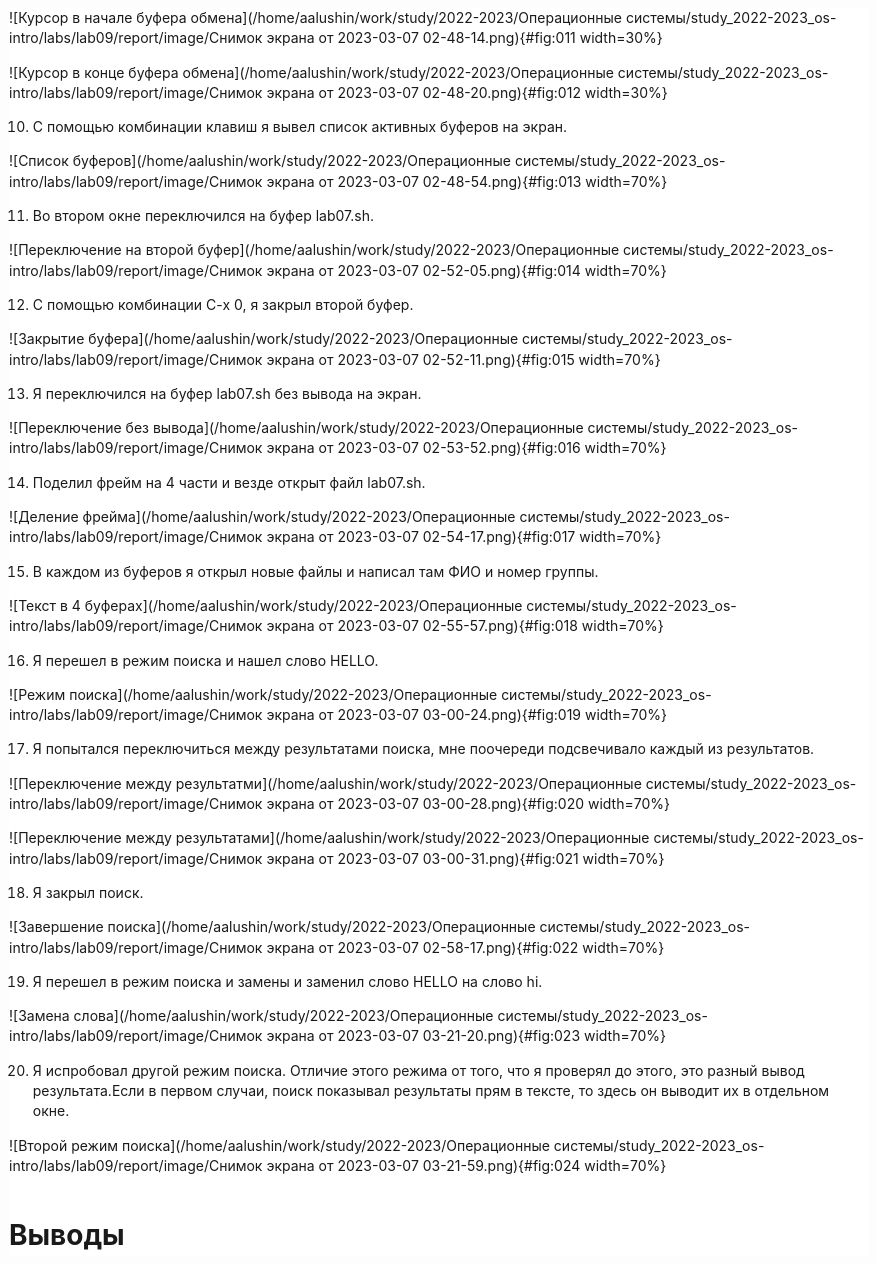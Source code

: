 ![Курсор в начале буфера обмена](/home/aalushin/work/study/2022-2023/Операционные системы/study_2022-2023_os-intro/labs/lab09/report/image/Снимок экрана от 2023-03-07 02-48-14.png){#fig:011 width=30%}

![Курсор в конце буфера обмена](/home/aalushin/work/study/2022-2023/Операционные системы/study_2022-2023_os-intro/labs/lab09/report/image/Снимок экрана от 2023-03-07 02-48-20.png){#fig:012 width=30%}

10) С помощью комбинации клавиш я вывел список активных буферов на экран.

![Список буферов](/home/aalushin/work/study/2022-2023/Операционные системы/study_2022-2023_os-intro/labs/lab09/report/image/Снимок экрана от 2023-03-07 02-48-54.png){#fig:013 width=70%}

11) Во втором окне переключился на буфер lab07.sh.

![Переключение на второй буфер](/home/aalushin/work/study/2022-2023/Операционные системы/study_2022-2023_os-intro/labs/lab09/report/image/Снимок экрана от 2023-03-07 02-52-05.png){#fig:014 width=70%}

12) С помощью комбинации С-х 0, я закрыл второй буфер.

![Закрытие буфера](/home/aalushin/work/study/2022-2023/Операционные системы/study_2022-2023_os-intro/labs/lab09/report/image/Снимок экрана от 2023-03-07 02-52-11.png){#fig:015 width=70%}

13) Я переключился на буфер lab07.sh без вывода на экран.

![Переключение без вывода](/home/aalushin/work/study/2022-2023/Операционные системы/study_2022-2023_os-intro/labs/lab09/report/image/Снимок экрана от 2023-03-07 02-53-52.png){#fig:016 width=70%}

14) Поделил фрейм на 4 части и везде открыт файл lab07.sh.

![Деление фрейма](/home/aalushin/work/study/2022-2023/Операционные системы/study_2022-2023_os-intro/labs/lab09/report/image/Снимок экрана от 2023-03-07 02-54-17.png){#fig:017 width=70%}

15) В каждом из буферов я открыл новые файлы и написал там ФИО и номер группы.

![Текст в 4 буферах](/home/aalushin/work/study/2022-2023/Операционные системы/study_2022-2023_os-intro/labs/lab09/report/image/Снимок экрана от 2023-03-07 02-55-57.png){#fig:018 width=70%}

16) Я перешел в режим поиска и нашел слово HELLO.

![Режим поиска](/home/aalushin/work/study/2022-2023/Операционные системы/study_2022-2023_os-intro/labs/lab09/report/image/Снимок экрана от 2023-03-07 03-00-24.png){#fig:019 width=70%}

17) Я попытался переключиться между результатами поиска, мне поочереди подсвечивало каждый из результатов.

![Переключение между результатми](/home/aalushin/work/study/2022-2023/Операционные системы/study_2022-2023_os-intro/labs/lab09/report/image/Снимок экрана от 2023-03-07 03-00-28.png){#fig:020 width=70%}

![Переключение между результатами](/home/aalushin/work/study/2022-2023/Операционные системы/study_2022-2023_os-intro/labs/lab09/report/image/Снимок экрана от 2023-03-07 03-00-31.png){#fig:021 width=70%}

18) Я закрыл поиск.

![Завершение поиска](/home/aalushin/work/study/2022-2023/Операционные системы/study_2022-2023_os-intro/labs/lab09/report/image/Снимок экрана от 2023-03-07 02-58-17.png){#fig:022 width=70%}

19) Я перешел в режим поиска и замены и заменил слово HELLO на слово hi.

![Замена слова](/home/aalushin/work/study/2022-2023/Операционные системы/study_2022-2023_os-intro/labs/lab09/report/image/Снимок экрана от 2023-03-07 03-21-20.png){#fig:023 width=70%}

20) Я испробовал другой режим поиска. Отличие этого режима от того, что я проверял до этого, это разный вывод результата.Если в первом случаи, поиск показывал результаты прям в тексте, то здесь он выводит их в отдельном окне.

![Второй режим поиска](/home/aalushin/work/study/2022-2023/Операционные системы/study_2022-2023_os-intro/labs/lab09/report/image/Снимок экрана от 2023-03-07 03-21-59.png){#fig:024 width=70%}

# Выводы
